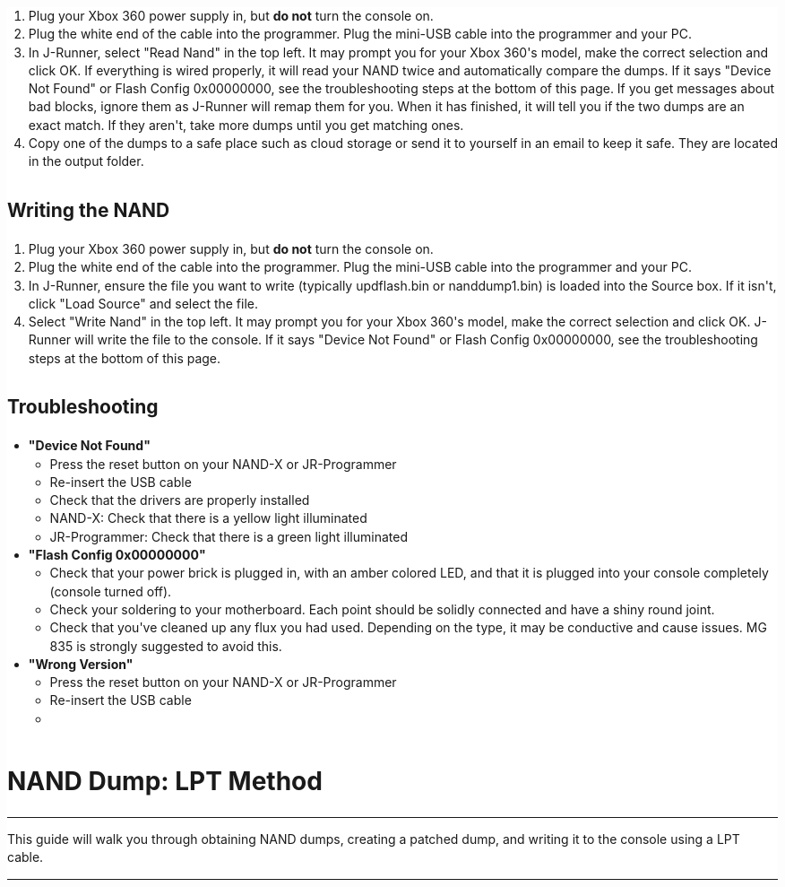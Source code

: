 1. Plug your Xbox 360 power supply in, but **do not** turn the console on.
2. Plug the white end of the cable into the programmer. Plug the mini-USB cable into the programmer and your PC. 
3. In J-Runner, select "Read Nand" in the top left. It may prompt  you for your Xbox 360's model, make the correct selection and click OK.  If everything is wired properly, it will read your NAND twice and  automatically compare the dumps. If it says "Device Not Found" or Flash  Config 0x00000000, see the troubleshooting steps at the bottom of this  page. If you get messages about bad blocks, ignore them as J-Runner will remap them for you. When it has finished, it will tell you if the two  dumps are an exact match. If they aren't, take more dumps until you get  matching ones.
4. Copy one of the dumps to a safe place such as cloud storage or  send it to yourself in an email to keep it safe. They are located in the output folder.

## Writing the NAND

1. Plug your Xbox 360 power supply in, but **do not** turn the console on.
2. Plug the white end of the cable into the programmer. Plug the mini-USB cable into the programmer and your PC.
3. In J-Runner, ensure the file you want to write (typically  updflash.bin or nanddump1.bin) is loaded into the Source box. If it  isn't, click "Load Source" and select the file.
4. Select "Write Nand" in the top left. It may prompt you for your  Xbox 360's model, make the correct selection and click OK. J-Runner will write the file to the console. If it says "Device Not Found" or Flash  Config 0x00000000, see the troubleshooting steps at the bottom of this  page.

## Troubleshooting

- **"Device Not Found"**
  - Press the reset button on your NAND-X or JR-Programmer
  - Re-insert the USB cable
  - Check that the drivers are properly installed
  - NAND-X: Check that there is a yellow light illuminated
  - JR-Programmer: Check that there is a green light illuminated
- **"Flash Config 0x00000000"**
  - Check that your power brick is plugged in, with an amber colored  LED, and that it is plugged into your console completely (console turned off).
  - Check your soldering to your motherboard. Each point should be solidly connected and have a shiny round joint.
  - Check that you've cleaned up any flux you had used. Depending on the type, it may be conductive and cause issues. MG 835 is strongly  suggested to avoid this.
- **"Wrong Version"**
  - Press the reset button on your NAND-X or JR-Programmer
  - Re-insert the USB cable
  - 

# NAND Dump: LPT Method

------

This guide will walk you through obtaining NAND dumps, creating a patched dump, and writing it to the console using a LPT cable.

------
